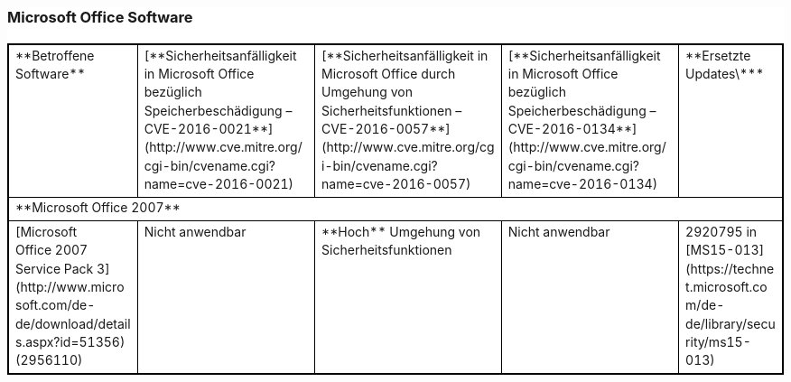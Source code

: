 ### Microsoft Office Software

<p> </p>
<table style="border:1px solid black;">
<tr>
<td style="border:1px solid black;">
**Betroffene Software**

</td>
<td style="border:1px solid black;">
[**Sicherheitsanfälligkeit in Microsoft Office bezüglich Speicherbeschädigung – CVE-2016-0021**](http://www.cve.mitre.org/cgi-bin/cvename.cgi?name=cve-2016-0021)

</td>
<td style="border:1px solid black;">
[**Sicherheitsanfälligkeit in Microsoft Office durch Umgehung von Sicherheitsfunktionen – CVE-2016-0057**](http://www.cve.mitre.org/cgi-bin/cvename.cgi?name=cve-2016-0057)

</td>
<td style="border:1px solid black;">
[**Sicherheitsanfälligkeit in Microsoft Office bezüglich Speicherbeschädigung – CVE-2016-0134**](http://www.cve.mitre.org/cgi-bin/cvename.cgi?name=cve-2016-0134)

</td>
<td style="border:1px solid black;">
**Ersetzte Updates\***

</td>
</tr>
<tr>
<td style="border:1px solid black;" colspan="5">
**Microsoft Office 2007**

</td>
</tr>
<tr>
<td style="border:1px solid black;">
[Microsoft Office 2007 Service Pack 3](http://www.microsoft.com/de-de/download/details.aspx?id=51356)  
(2956110)

</td>
<td style="border:1px solid black;">
Nicht anwendbar

</td>
<td style="border:1px solid black;">
**Hoch**  
Umgehung von Sicherheitsfunktionen

</td>
<td style="border:1px solid black;">
Nicht anwendbar

</td>
<td style="border:1px solid black;">
2920795 in [MS15-013](https://technet.microsoft.com/de-de/library/security/ms15-013)
